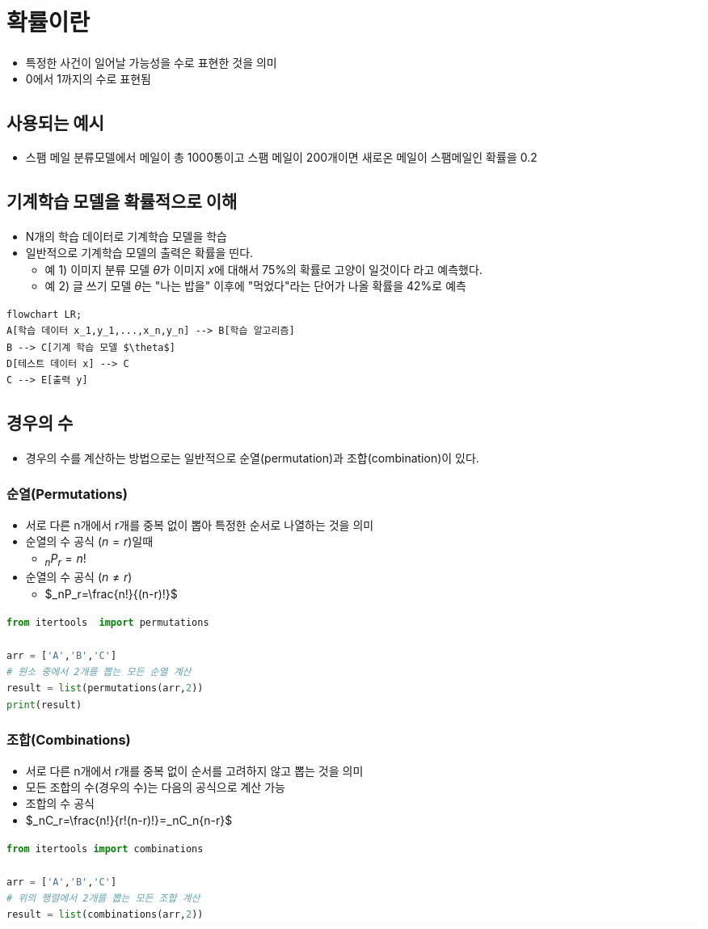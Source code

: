 # 확률이란
- 특정한 사건이 일어날 가능성을 수로 표현한 것을 의미
- 0에서 1까지의 수로 표현됨

## 사용되는 예시
- 스팸 메일 분류모델에서 메일이 총 1000통이고 스팸 메일이 200개이면 새로온 메일이 스팸메일인 확률을 0.2

## 기계학습 모델을 확률적으로 이해
- N개의 학습 데이터로 기계학습 모델을 학습
- 일반적으로 기계학습 모델의 출력은 확률을 띤다.
  - 예 1) 이미지 분류 모델 $\theta$가 이미지 $x$에 대해서 75%의 확률로 고양이 일것이다 라고 예측했다.
  - 예 2) 글 쓰기 모델 $\theta$는 "나는 밥을" 이후에 "먹었다"라는 단어가 나올 확률을 42%로 예측

```mermaid
flowchart LR;
A[학습 데이터 x_1,y_1,...,x_n,y_n] --> B[학습 알고리즘]
B --> C[기계 학습 모델 $\theta$]
D[테스트 데이터 x] --> C
C --> E[출력 y]
```

## 경우의 수
- 경우의 수를 계산하는 방법으로는 일반적으로 순열(permutation)과 조합(combination)이 있다.

### 순열(Permutations)
- 서로 다른 n개에서 r개를 중복 없이 뽑아 특정한 순서로 나열하는 것을 의미
- 순열의 수 공식 $(n=r)$일때
  - $_nP_r=n!$ 
- 순열의 수 공식 $(n \neq r)$
  - $_nP_r=\frac{n!}{(n-r)!}$
```python
from itertools  import permutations

arr = ['A','B','C']
# 원소 중에서 2개를 뽑는 모든 순열 계산
result = list(permutations(arr,2))
print(result)
```

### 조합(Combinations)
- 서로 다른 n개에서 r개를 중복 없이 순서를 고려하지 않고 뽑는 것을 의미
- 모든 조합의 수(경우의 수)는 다음의 공식으로 계산 가능
- 조합의 수 공식
- $_nC_r=\frac{n!}{r!(n-r)!}=_nC_n{n-r}$
  
```python
from itertools import combinations

arr = ['A','B','C']
# 위의 행렬에서 2개를 뽑는 모든 조합 계산
result = list(combinations(arr,2))
```
